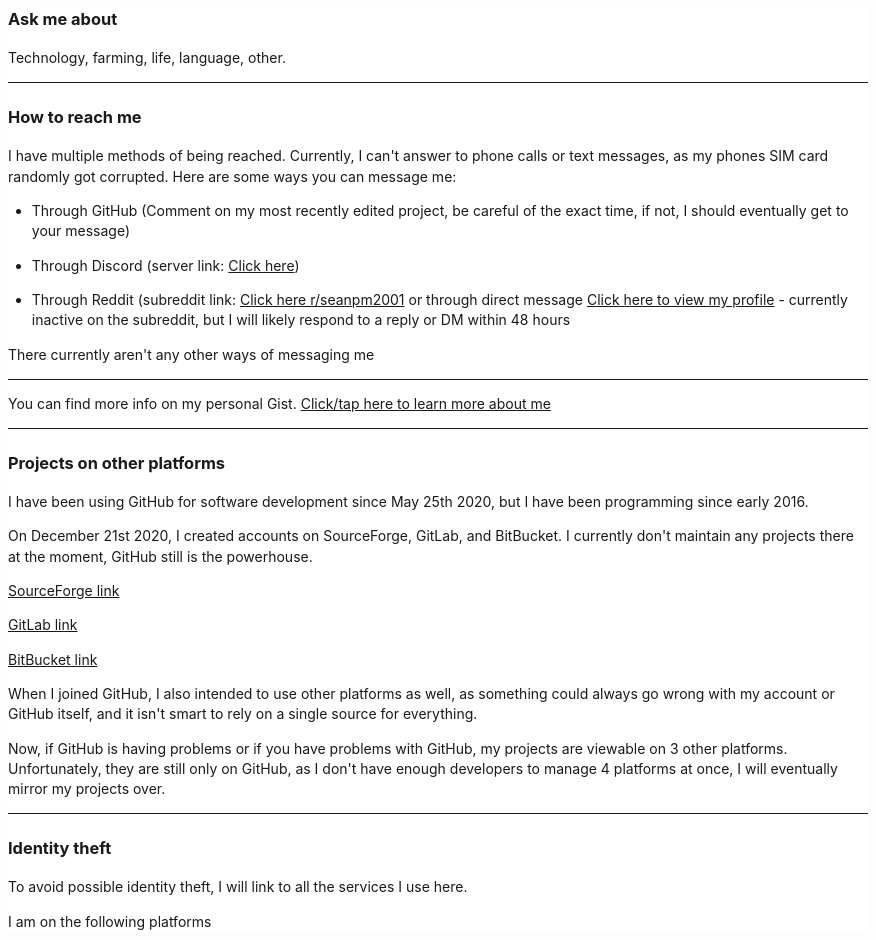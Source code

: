 ### Ask me about

Technology, farming, life, language, other.

***

### How to reach me

I have multiple methods of being reached. Currently, I can't answer to phone calls or text messages, as my phones SIM card randomly got corrupted. Here are some ways you can message me:

* Through GitHub (Comment on my most recently edited project, be careful of the exact time, if not, I should eventually get to your message)

* Through Discord (server link: [Click here](https://discord.gg/CcFpEDQ))

* Through Reddit (subreddit link: [Click here r/seanpm2001](https://www.reddit.com/r/seanpm2001/) or through direct message [Click here to view my profile](https://www.reddit.com/user/seanwallawalla/) - currently inactive on the subreddit, but I will likely respond to a reply or DM within 48 hours

There currently aren't any other ways of messaging me

***

You can find more info on my personal Gist. [Click/tap here to learn more about me](https://gist.github.com/seanpm2001/7e40a0e13c066a57577d8200b1afc6a3)

***

### Projects on other platforms

I have been using GitHub for software development since May 25th 2020, but I have been programming since early 2016.

On December 21st 2020, I created accounts on SourceForge, GitLab, and BitBucket. I currently don't maintain any projects there at the moment, GitHub still is the powerhouse.

[SourceForge link](https://sourceforge.net/u/seanpm2001/profile/)

[GitLab link](https://gitlab.com/seanpm2001)

[BitBucket link](https://bitbucket.org/seanpm2001/)

When I joined GitHub, I also intended to use other platforms as well, as something could always go wrong with my account or GitHub itself, and it isn't smart to rely on a single source for everything.

Now, if GitHub is having problems or if you have problems with GitHub, my projects are viewable on 3 other platforms. Unfortunately, they are still only on GitHub, as I don't have enough developers to manage 4 platforms at once, I will eventually mirror my projects over.

***

### Identity theft

To avoid possible identity theft, I will link to all the services I use here.

I am on the following platforms
